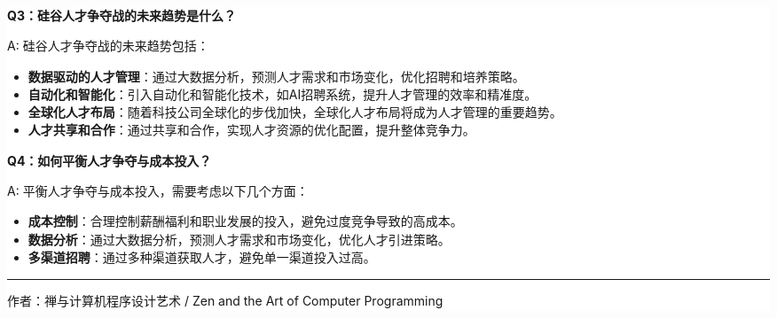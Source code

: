 **Q3：硅谷人才争夺战的未来趋势是什么？**

A: 硅谷人才争夺战的未来趋势包括：

- **数据驱动的人才管理**：通过大数据分析，预测人才需求和市场变化，优化招聘和培养策略。
- **自动化和智能化**：引入自动化和智能化技术，如AI招聘系统，提升人才管理的效率和精准度。
- **全球化人才布局**：随着科技公司全球化的步伐加快，全球化人才布局将成为人才管理的重要趋势。
- **人才共享和合作**：通过共享和合作，实现人才资源的优化配置，提升整体竞争力。

**Q4：如何平衡人才争夺与成本投入？**

A: 平衡人才争夺与成本投入，需要考虑以下几个方面：

- **成本控制**：合理控制薪酬福利和职业发展的投入，避免过度竞争导致的高成本。
- **数据分析**：通过大数据分析，预测人才需求和市场变化，优化人才引进策略。
- **多渠道招聘**：通过多种渠道获取人才，避免单一渠道投入过高。

---

作者：禅与计算机程序设计艺术 / Zen and the Art of Computer Programming

